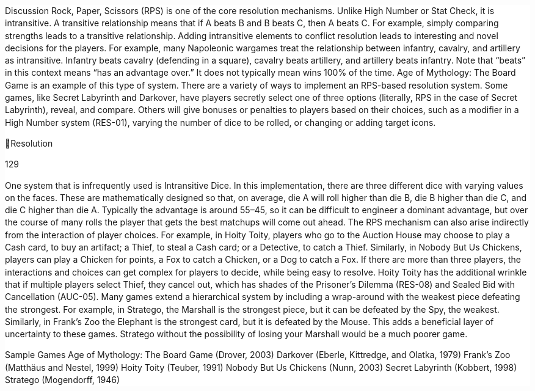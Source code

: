Discussion
Rock, Paper, Scissors (RPS) is one of the core resolution mechanisms. Unlike
High Number or Stat Check, it is intransitive. A transitive relationship
means that if A beats B and B beats C, then A beats C. For example, simply
comparing strengths leads to a transitive relationship.
Adding intransitive elements to conflict resolution leads to interesting and
novel decisions for the players. For example, many Napoleonic wargames
treat the relationship between infantry, cavalry, and artillery as intransitive.
Infantry beats cavalry (defending in a square), cavalry beats artillery, and
artillery beats infantry. Note that “beats” in this context means “has an
advantage over.” It does not typically mean wins 100% of the time. Age of
Mythology: The Board Game is an example of this type of system.
There are a variety of ways to implement an RPS-based resolution system.
Some games, like Secret Labyrinth and Darkover, have players secretly select
one of three options (literally, RPS in the case of Secret Labyrinth), reveal,
and compare. Others will give bonuses or penalties to players based on their
choices, such as a modifier in a High Number system (RES-01), varying the
number of dice to be rolled, or changing or adding target icons.

Resolution

129

One system that is infrequently used is Intransitive Dice. In this
implementation, there are three different dice with varying values on the
faces. These are mathematically designed so that, on average, die A will roll
higher than die B, die B higher than die C, and die C higher than die A.
Typically the advantage is around 55–45, so it can be difficult to engineer a
dominant advantage, but over the course of many rolls the player that gets
the best matchups will come out ahead.
The RPS mechanism can also arise indirectly from the interaction of player
choices. For example, in Hoity Toity, players who go to the Auction House
may choose to play a Cash card, to buy an artifact; a Thief, to steal a Cash
card; or a Detective, to catch a Thief. Similarly, in Nobody But Us Chickens,
players can play a Chicken for points, a Fox to catch a Chicken, or a Dog to
catch a Fox. If there are more than three players, the interactions and choices
can get complex for players to decide, while being easy to resolve.
Hoity Toity has the additional wrinkle that if multiple players select Thief,
they cancel out, which has shades of the Prisoner’s Dilemma (RES-08) and
Sealed Bid with Cancellation (AUC-05).
Many games extend a hierarchical system by including a wrap-around
with the weakest piece defeating the strongest. For example, in Stratego, the
Marshall is the strongest piece, but it can be defeated by the Spy, the weakest.
Similarly, in Frank’s Zoo the Elephant is the strongest card, but it is defeated
by the Mouse. This adds a beneficial layer of uncertainty to these games.
Stratego without the possibility of losing your Marshall would be a much
poorer game.

Sample Games
Age of Mythology: The Board Game (Drover, 2003)
Darkover (Eberle, Kittredge, and Olatka, 1979)
Frank’s Zoo (Matthäus and Nestel, 1999)
Hoity Toity (Teuber, 1991)
Nobody But Us Chickens (Nunn, 2003)
Secret Labyrinth (Kobbert, 1998)
Stratego (Mogendorff, 1946)
